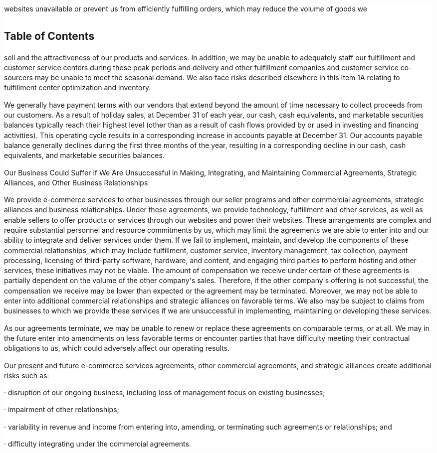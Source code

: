 websites unavailable or prevent us from efficiently fulfilling orders, which may reduce the volume of goods we

## Table of Contents

sell and the attractiveness of our products and services. In addition, we may be unable to adequately staff our fulfillment and customer service centers during these peak periods and delivery and other fulfillment companies and customer service co-sourcers may be unable to meet the seasonal demand. We also face risks described elsewhere in this Item 1A relating to fulfillment center optimization and inventory.

We generally have payment terms with our vendors that extend beyond the amount of time necessary to collect proceeds from our customers. As a result of holiday sales, at December 31 of each year, our cash, cash equivalents, and marketable securities balances typically reach their highest level (other than as a result of cash flows provided by or used in investing and financing activities). This operating cycle results in a corresponding increase in accounts payable at December 31. Our accounts payable balance generally declines during the first three months of the year, resulting in a corresponding decline in our cash, cash equivalents, and marketable securities balances.

Our Business Could Suffer if We Are Unsuccessful in Making, Integrating, and Maintaining Commercial Agreements, Strategic Alliances, and Other Business Relationships

We provide e-commerce services to other businesses through our seller programs and other commercial agreements, strategic alliances and business relationships. Under these agreements, we provide technology, fulfillment and other services, as well as enable sellers to offer products or services through our websites and power their websites. These arrangements are complex and require substantial personnel and resource commitments by us, which may limit the agreements we are able to enter into and our ability to integrate and deliver services under them. If we fail to implement, maintain, and develop the components of these commercial relationships, which may include fulfillment, customer service, inventory management, tax collection, payment processing, licensing of third-party software, hardware, and content, and engaging third parties to perform hosting and other services, these initiatives may not be viable. The amount of compensation we receive under certain of these agreements is partially dependent on the volume of the other company's sales. Therefore, if the other company's offering is not successful, the compensation we receive may be lower than expected or the agreement may be terminated. Moreover, we may not be able to enter into additional commercial relationships and strategic alliances on favorable terms. We also may be subject to claims from businesses to which we provide these services if we are unsuccessful in implementing, maintaining or developing these services.

As our agreements terminate, we may be unable to renew or replace these agreements on comparable terms, or at all. We may in the future enter into amendments on less favorable terms or encounter parties that have difficulty meeting their contractual obligations to us, which could adversely affect our operating results.

Our present and future e-commerce services agreements, other commercial agreements, and strategic alliances create additional risks such as:

· disruption of our ongoing business, including loss of management focus on existing businesses;

· impairment of other relationships;

· variability in revenue and income from entering into, amending, or terminating such agreements or relationships; and

· difficulty integrating under the commercial agreements.
